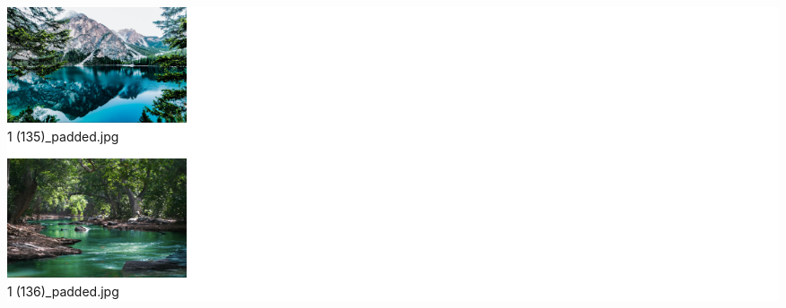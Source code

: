 <img src="./1 (135)_padded.jpg" width="200"><br>
1 (135)_padded.jpg
</td>
<td valign="bottom">
<img src="./1 (136)_padded.jpg" width="200"><br>
1 (136)_padded.jpg